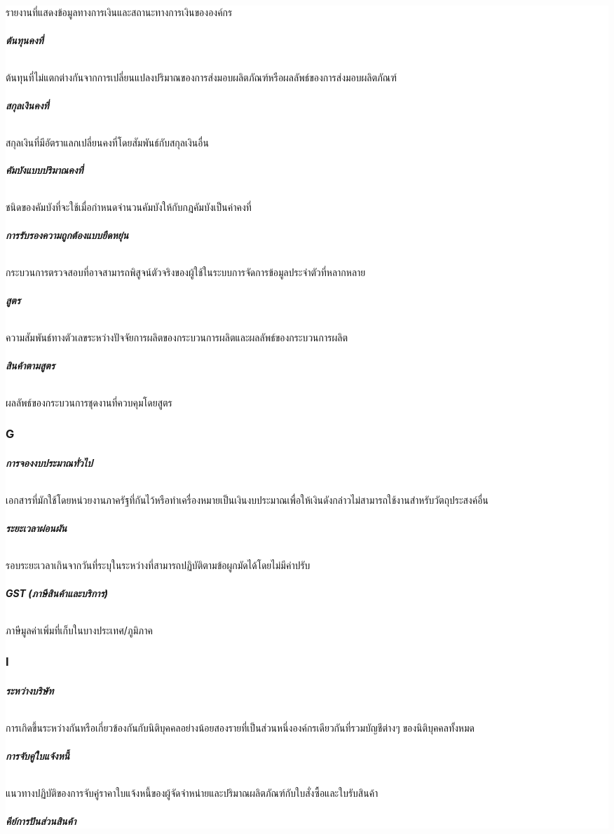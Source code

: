 รายงานที่แสดงข้อมูลทางการเงินและสถานะทางการเงินขององค์กร

###### <a name="fixed-cost"></a>**ต้นทุนคงที่**

ต้นทุนที่ไม่แตกต่างกันจากการเปลี่ยนแปลงปริมาณของการส่งมอบผลิตภัณฑ์หรือผลลัพธ์ของการส่งมอบผลิตภัณฑ์

###### <a name="fixed-currency"></a>**สกุลเงินคงที่**

สกุลเงินที่มีอัตราแลกเปลี่ยนคงที่โดยสัมพันธ์กับสกุลเงินอื่น

###### <a name="fixed-quantity-kanban"></a>**คัมบังแบบปริมาณคงที่**

ชนิดของคัมบังที่จะใช้เมื่อกำหนดจำนวนคัมบังให้กับกฎคัมบังเป็นค่าคงที่

###### <a name="flexible-authentication"></a>**การรับรองความถูกต้องแบบยืดหยุ่น**

กระบวนการตรวจสอบที่อาจสามารถพิสูจน์ตัวจริงของผู้ใช้ในระบบการจัดการข้อมูลประจำตัวที่หลากหลาย

###### <a name="formula"></a>**สูตร**

ความสัมพันธ์ทางตัวเลขระหว่างปัจจัยการผลิตของกระบวนการผลิตและผลลัพธ์ของกระบวนการผลิต

###### <a name="formula-item"></a>**สินค้าตามสูตร**

ผลลัพธ์ของกระบวนการชุดงานที่ควบคุมโดยสูตร

### <a name="g"></a>**G**

###### <a name="general-budget-reservation"></a>**การจองงบประมาณทั่วไป**

เอกสารที่มักใช้โดยหน่วยงานภาครัฐที่กันไว้หรือทำเครื่องหมายเป็นเงินงบประมาณเพื่อให้เงินดังกล่าวไม่สามารถใช้งานสำหรับวัตถุประสงค์อื่น

###### <a name="grace-period"></a>**ระยะเวลาผ่อนผัน**

รอบระยะเวลาเกินจากวันที่ระบุในระหว่างที่สามารถปฏิบัติตามข้อผูกมัดได้โดยไม่มีค่าปรับ

###### <a name="gst-goods-and-services-tax"></a>**GST (ภาษีสินค้าและบริการ)**

ภาษีมูลค่าเพิ่มที่เก็บในบางประเทศ/ภูมิภาค

### <a name="i"></a>**I**

###### <a name="intercompany"></a>**ระหว่างบริษัท**

การเกิดขึ้นระหว่างกันหรือเกี่ยวข้องกันกับนิติบุคคลอย่างน้อยสองรายที่เป็นส่วนหนึ่งองค์กรเดียวกันที่รวมบัญชีต่างๆ ของนิติบุคคลทั้งหมด

###### <a name="invoice-matching"></a>**การจับคู่ใบแจ้งหนี้**

แนวทางปฏิบัติของการจับคู่ราคาใบแจ้งหนี้ของผู้จัดจำหน่ายและปริมาณผลิตภัณฑ์กับใบสั่งซื้อและใบรับสินค้า

###### <a name="item-allocation-key"></a>**คีย์การปันส่วนสินค้า**

